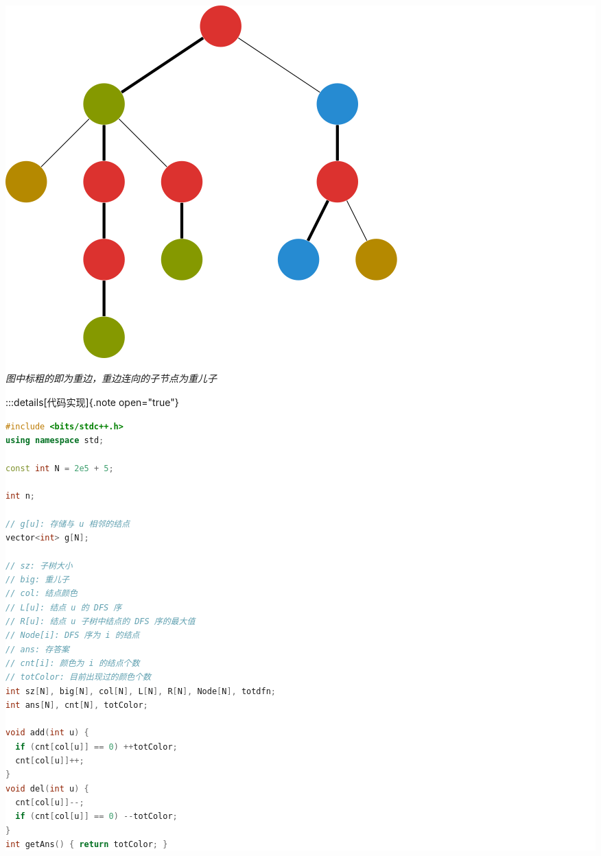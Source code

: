 ![dsu-on-tree-3.png](./images/dsu-on-tree-3.svg)

*图中标粗的即为重边，重边连向的子节点为重儿子*

:::details[代码实现]{.note open="true"}
```cpp
#include <bits/stdc++.h>
using namespace std;

const int N = 2e5 + 5;

int n;

// g[u]: 存储与 u 相邻的结点
vector<int> g[N];

// sz: 子树大小
// big: 重儿子
// col: 结点颜色
// L[u]: 结点 u 的 DFS 序
// R[u]: 结点 u 子树中结点的 DFS 序的最大值
// Node[i]: DFS 序为 i 的结点
// ans: 存答案
// cnt[i]: 颜色为 i 的结点个数
// totColor: 目前出现过的颜色个数
int sz[N], big[N], col[N], L[N], R[N], Node[N], totdfn;
int ans[N], cnt[N], totColor;

void add(int u) {
  if (cnt[col[u]] == 0) ++totColor;
  cnt[col[u]]++;
}
void del(int u) {
  cnt[col[u]]--;
  if (cnt[col[u]] == 0) --totColor;
}
int getAns() { return totColor; }

```